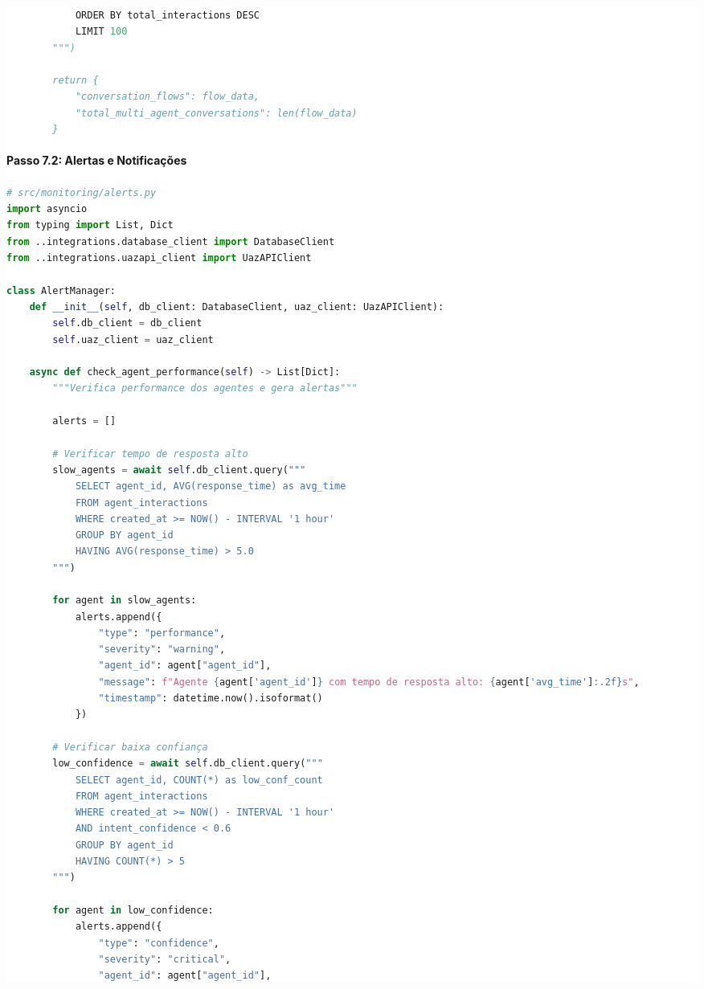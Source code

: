 ```python
            ORDER BY total_interactions DESC
            LIMIT 100
        """)
        
        return {
            "conversation_flows": flow_data,
            "total_multi_agent_conversations": len(flow_data)
        }
```

#### **Passo 7.2: Alertas e Notificações**
```python
# src/monitoring/alerts.py
import asyncio
from typing import List, Dict
from ..integrations.database_client import DatabaseClient
from ..integrations.uazapi_client import UazAPIClient

class AlertManager:
    def __init__(self, db_client: DatabaseClient, uaz_client: UazAPIClient):
        self.db_client = db_client
        self.uaz_client = uaz_client
    
    async def check_agent_performance(self) -> List[Dict]:
        """Verifica performance dos agentes e gera alertas"""
        
        alerts = []
        
        # Verificar tempo de resposta alto
        slow_agents = await self.db_client.query("""
            SELECT agent_id, AVG(response_time) as avg_time
            FROM agent_interactions
            WHERE created_at >= NOW() - INTERVAL '1 hour'
            GROUP BY agent_id
            HAVING AVG(response_time) > 5.0
        """)
        
        for agent in slow_agents:
            alerts.append({
                "type": "performance",
                "severity": "warning",
                "agent_id": agent["agent_id"],
                "message": f"Agente {agent['agent_id']} com tempo de resposta alto: {agent['avg_time']:.2f}s",
                "timestamp": datetime.now().isoformat()
            })
        
        # Verificar baixa confiança
        low_confidence = await self.db_client.query("""
            SELECT agent_id, COUNT(*) as low_conf_count
            FROM agent_interactions
            WHERE created_at >= NOW() - INTERVAL '1 hour'
            AND intent_confidence < 0.6
            GROUP BY agent_id
            HAVING COUNT(*) > 5
        """)
        
        for agent in low_confidence:
            alerts.append({
                "type": "confidence",
                "severity": "critical",
                "agent_id": agent["agent_id"],
```